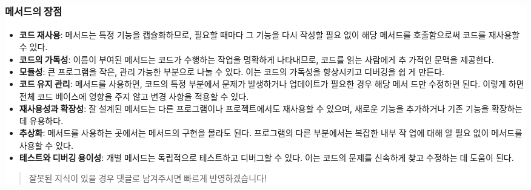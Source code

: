 ### 메서드의 장점

- **코드 재사용**: 메서드는 특정 기능을 캡슐화하므로, 필요할 때마다 그 기능을 다시 작성할 필요 없이 해당 메서드를
호출함으로써 코드를 재사용할 수 있다.
- **코드의 가독성**: 이름이 부여된 메서드는 코드가 수행하는 작업을 명확하게 나타내므로, 코드를 읽는 사람에게 추
가적인 문맥을 제공한다.
- **모듈성**: 큰 프로그램을 작은, 관리 가능한 부분으로 나눌 수 있다. 이는 코드의 가독성을 향상시키고 디버깅을 쉽
게 만든다.
- **코드 유지 관리**: 메서드를 사용하면, 코드의 특정 부분에서 문제가 발생하거나 업데이트가 필요한 경우 해당 메서
드만 수정하면 된다. 이렇게 하면 전체 코드 베이스에 영향을 주지 않고 변경 사항을 적용할 수 있다.
- **재사용성과 확장성**: 잘 설계된 메서드는 다른 프로그램이나 프로젝트에서도 재사용할 수 있으며, 새로운 기능을
추가하거나 기존 기능을 확장하는 데 유용하다.
- **추상화**: 메서드를 사용하는 곳에서는 메서드의 구현을 몰라도 된다. 프로그램의 다른 부분에서는 복잡한 내부 작
업에 대해 알 필요 없이 메서드를 사용할 수 있다.
- **테스트와 디버깅 용이성**: 개별 메서드는 독립적으로 테스트하고 디버그할 수 있다. 이는 코드의 문제를 신속하게
찾고 수정하는 데 도움이 된다.

> 잘못된 지식이 있을 경우 댓글로 남겨주시면 빠르게 반영하겠습니다!